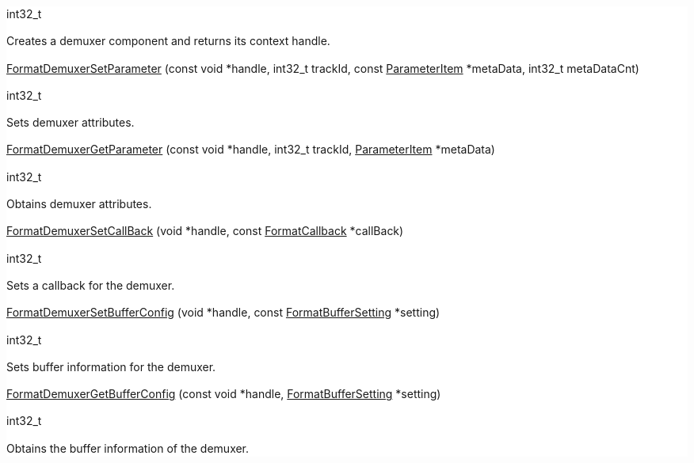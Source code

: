 <td class="cellrowborder" valign="top" width="50%" headers="mcps1.1.3.1.2 "><p id="p2131066849093525"><a name="p2131066849093525"></a><a name="p2131066849093525"></a>int32_t&nbsp;</p>
<p id="p894103992093525"><a name="p894103992093525"></a><a name="p894103992093525"></a>Creates a demuxer component and returns its context handle. </p>
</td>
</tr>
<tr id="row1340019463093525"><td class="cellrowborder" valign="top" width="50%" headers="mcps1.1.3.1.1 "><p id="p1332230191093525"><a name="p1332230191093525"></a><a name="p1332230191093525"></a><a href="Format.md#ga92d859ba4745ce26b94595daaa40462d">FormatDemuxerSetParameter</a> (const void *handle, int32_t trackId, const <a href="ParameterItem.md">ParameterItem</a> *metaData, int32_t metaDataCnt)</p>
</td>
<td class="cellrowborder" valign="top" width="50%" headers="mcps1.1.3.1.2 "><p id="p669796469093525"><a name="p669796469093525"></a><a name="p669796469093525"></a>int32_t&nbsp;</p>
<p id="p630887961093525"><a name="p630887961093525"></a><a name="p630887961093525"></a>Sets demuxer attributes. </p>
</td>
</tr>
<tr id="row1041317145093525"><td class="cellrowborder" valign="top" width="50%" headers="mcps1.1.3.1.1 "><p id="p1496463729093525"><a name="p1496463729093525"></a><a name="p1496463729093525"></a><a href="Format.md#ga6c2a1aa9fdf1db8e2f14a3a92ffa23d5">FormatDemuxerGetParameter</a> (const void *handle, int32_t trackId, <a href="ParameterItem.md">ParameterItem</a> *metaData)</p>
</td>
<td class="cellrowborder" valign="top" width="50%" headers="mcps1.1.3.1.2 "><p id="p1631422337093525"><a name="p1631422337093525"></a><a name="p1631422337093525"></a>int32_t&nbsp;</p>
<p id="p1784435051093525"><a name="p1784435051093525"></a><a name="p1784435051093525"></a>Obtains demuxer attributes. </p>
</td>
</tr>
<tr id="row1333595594093525"><td class="cellrowborder" valign="top" width="50%" headers="mcps1.1.3.1.1 "><p id="p1789398042093525"><a name="p1789398042093525"></a><a name="p1789398042093525"></a><a href="Format.md#ga9ef126fc3132b556d49a275799e7753b">FormatDemuxerSetCallBack</a> (void *handle, const <a href="FormatCallback.md">FormatCallback</a> *callBack)</p>
</td>
<td class="cellrowborder" valign="top" width="50%" headers="mcps1.1.3.1.2 "><p id="p1242005970093525"><a name="p1242005970093525"></a><a name="p1242005970093525"></a>int32_t&nbsp;</p>
<p id="p2099380810093525"><a name="p2099380810093525"></a><a name="p2099380810093525"></a>Sets a callback for the demuxer. </p>
</td>
</tr>
<tr id="row1968765507093525"><td class="cellrowborder" valign="top" width="50%" headers="mcps1.1.3.1.1 "><p id="p1390730323093525"><a name="p1390730323093525"></a><a name="p1390730323093525"></a><a href="Format.md#gad2a15f3fa640f3f9e8e684d71b3a12cb">FormatDemuxerSetBufferConfig</a> (void *handle, const <a href="FormatBufferSetting.md">FormatBufferSetting</a> *setting)</p>
</td>
<td class="cellrowborder" valign="top" width="50%" headers="mcps1.1.3.1.2 "><p id="p1298977598093525"><a name="p1298977598093525"></a><a name="p1298977598093525"></a>int32_t&nbsp;</p>
<p id="p310316681093525"><a name="p310316681093525"></a><a name="p310316681093525"></a>Sets buffer information for the demuxer. </p>
</td>
</tr>
<tr id="row686836975093525"><td class="cellrowborder" valign="top" width="50%" headers="mcps1.1.3.1.1 "><p id="p224933785093525"><a name="p224933785093525"></a><a name="p224933785093525"></a><a href="Format.md#ga565cbb52c95a95aab4dcc957fe998b5f">FormatDemuxerGetBufferConfig</a> (const void *handle, <a href="FormatBufferSetting.md">FormatBufferSetting</a> *setting)</p>
</td>
<td class="cellrowborder" valign="top" width="50%" headers="mcps1.1.3.1.2 "><p id="p2054962615093525"><a name="p2054962615093525"></a><a name="p2054962615093525"></a>int32_t&nbsp;</p>
<p id="p1037553586093525"><a name="p1037553586093525"></a><a name="p1037553586093525"></a>Obtains the buffer information of the demuxer. </p>
</td>
</tr>